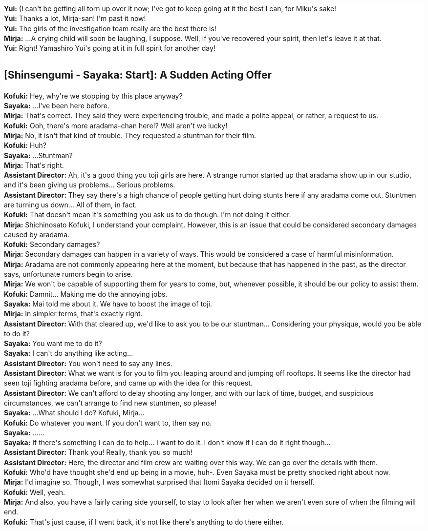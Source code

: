 **Yui:** (I can't be getting all torn up over it now; I've got to keep going at it the best I can, for Miku's sake\!  
**Yui:** Thanks a lot, Mirja-san\! I'm past it now\!  
**Yui:** The girls of the investigation team really are the best there is\!  
**Mirja:** \.\.\.A crying child will soon be laughing, I suppose\. Well, if you've recovered your spirit, then let's leave it at that\.  
**Yui:** Right\! Yamashiro Yui's going at it in full spirit for another day\!  
[<iframe width="640" height="480" src="https://www.youtube.com/embed/UdyV4xZkk2E"></iframe>](:Iframe)  

## [Shinsengumi - Sayaka: Start\]: A Sudden Acting Offer
**Kofuki:** Hey, why're we stopping by this place anyway\?  
**Sayaka:** \.\.\.I've been here before\.  
**Mirja:** That's correct\. They said they were experiencing trouble, and made a polite appeal, or rather, a request to us\.  
**Kofuki:** Ooh, there's more aradama-chan here\!\? Well aren't we lucky\!   
**Mirja:** No, it isn't that kind of trouble\. They requested a stuntman for their film\.  
**Kofuki:** Huh\?  
**Sayaka:** \.\.\.Stuntman\?  
**Mirja:** That's right\.  
**Assistant Director:** Ah, it's a good thing you toji girls are here\. A strange rumor started up that aradama show up in our studio, and it's been giving us problems\.\.\. Serious problems\.  
**Assistant Director:** They say there's a high chance of people getting hurt doing stunts here if any aradama come out\. Stuntmen are turning us down\.\.\. All of them, in fact\.  
**Kofuki:** That doesn't mean it's something you ask us to do though\. I'm not doing it either\.  
**Mirja:** Shichinosato Kofuki, I understand your complaint\. However, this is an issue that could be considered secondary damages caused by aradama\.  
**Kofuki:** Secondary damages\?  
**Mirja:** Secondary damages can happen in a variety of ways\. This would be considered a case of harmful misinformation\.  
**Mirja:** Aradama are not commonly appearing here at the moment, but because that has happened in the past, as the director says, unfortunate rumors begin to arise\.  
**Mirja:** We won't be capable of supporting them for years to come, but, whenever possible, it should be our policy to assist them\.  
**Kofuki:** Damnit\.\.\. Making me do the annoying jobs\.  
**Sayaka:** Mai told me about it\. We have to boost the image of toji\.  
**Mirja:** In simpler terms, that's exactly right\.  
**Assistant Director:** With that cleared up, we'd like to ask you to be our stuntman\.\.\. Considering your physique, would you be able to do it\?  
**Sayaka:** You want me to do it\?  
**Sayaka:** I can't do anything like acting\.\.\.  
**Assistant Director:** You won't need to say any lines\.   
**Assistant Director:** What we want is for you to film you leaping around and jumping off rooftops\. It seems like the director had seen toji fighting aradama before, and came up with the idea for this request\.  
**Assistant Director:** We can't afford to delay shooting any longer, and with our lack of time, budget, and suspicious circumstances, we can't arrange to find new stuntmen, so please\!   
**Sayaka:** \.\.\.What should I do\? Kofuki, Mirja\.\.\.  
**Kofuki:** Do whatever you want\. If you don't want to, then say no\.  
**Sayaka:** \.\.\.\.\.\.  
**Sayaka:** If there's something I can do to help\.\.\. I want to do it\. I don't know if I can do it right though\.\.\.  
**Assistant Director:** Thank you\! Really, thank you so much\!  
**Assistant Director:** Here, the director and film crew are waiting over this way\. We can go over the details with them\.  
**Kofuki:** Who'd have thought she'd end up being in a movie, huh-\. Even Sayaka must be pretty shocked right about now\.  
**Mirja:** I'd imagine so\. Though, I was somewhat surprised that Itomi Sayaka decided on it herself\.  
**Kofuki:** Well, yeah\.  
**Mirja:** And also, you have a fairly caring side yourself, to stay to look after her when we aren't even sure of when the filming will end\.  
**Kofuki:** That's just cause, if I went back, it's not like there's anything to do there either\.   
